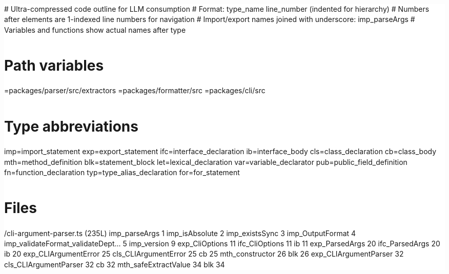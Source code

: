 <Outline>
# Ultra-compressed code outline for LLM consumption
# Format: type_name line_number (indented for hierarchy)
# Numbers after elements are 1-indexed line numbers for navigation
# Import/export names joined with underscore: imp_parseArgs
# Variables and functions show actual names after type

# Path variables
<p1>=packages/parser/src/extractors
<p2>=packages/formatter/src
<p3>=packages/cli/src
# Type abbreviations
imp=import_statement
exp=export_statement
ifc=interface_declaration
ib=interface_body
cls=class_declaration
cb=class_body
mth=method_definition
blk=statement_block
let=lexical_declaration
var=variable_declarator
pub=public_field_definition
fn=function_declaration
typ=type_alias_declaration
for=for_statement
# Files
<p3>/cli-argument-parser.ts (235L)
imp_parseArgs 1
imp_isAbsolute 2
imp_existsSync 3
imp_OutputFormat 4
imp_validateFormat_validateDept... 5
imp_version 9
exp_CliOptions 11
 ifc_CliOptions 11
  ib 11
exp_ParsedArgs 20
 ifc_ParsedArgs 20
  ib 20
exp_CLIArgumentError 25
 cls_CLIArgumentError 25
  cb 25
   mth_constructor 26
    blk 26
exp_CLIArgumentParser 32
 cls_CLIArgumentParser 32
  cb 32
   mth_safeExtractValue 34
    blk 34